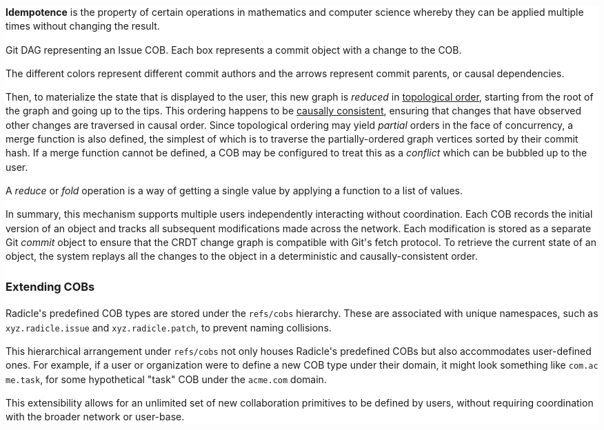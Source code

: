 <aside> <strong>Idempotence</strong> is the property of certain operations in
mathematics and computer science whereby they can be applied multiple times
without changing the result. </aside>

<figure class="diagram tall">
  <object type="image/svg+xml" data="/assets/images/cob-dag.svg"></object>
</figure>

<aside class="diagram">
  <p>
    Git DAG representing an Issue COB. Each box represents a
    commit object with a change to the COB.
  </p>
  <p>
    The different colors represent different
    commit authors and the arrows represent commit parents, or causal
    dependencies.
  </p>
</aside>

Then, to materialize the state that is displayed to the user, this new graph is
*reduced* in [topological order][topo], starting from the root of the graph and
going up to the tips. This ordering happens to be [causally
consistent][causality], ensuring that changes that have observed other changes
are traversed in causal order. Since topological ordering may yield *partial*
orders in the face of concurrency, a merge function is also defined, the
simplest of which is to traverse the partially-ordered graph vertices sorted by
their commit hash. If a merge function cannot be defined, a COB may be
configured to treat this as a *conflict* which can be bubbled up to the user.

<aside> A <em>reduce</em> or <em>fold</em> operation is a way of getting a
single value by applying a function to a list of values. </aside>

In summary, this mechanism supports multiple users independently interacting
without coordination. Each COB records the initial version of an object and
tracks all subsequent modifications made across the network. Each modification
is stored as a separate Git *commit* object to ensure that the CRDT change
graph is compatible with Git's fetch protocol. To retrieve the current state of
an object, the system replays all the changes to the object in a deterministic
and causally-consistent order.

### Extending COBs

Radicle's predefined COB types are stored under the `refs/cobs` hierarchy.
These are associated with unique namespaces, such as `xyz.radicle.issue` and
`xyz.radicle.patch`, to prevent naming collisions.

This hierarchical arrangement under `refs/cobs` not only houses Radicle's
predefined COBs but also accommodates user-defined ones. For example, if a user
or organization were to define a new COB type under their domain, it might look
something like `com.acme.task`, for some hypothetical "task" COB under the
`acme.com` domain.

This extensibility allows for an unlimited set of new collaboration primitives
to be defined by users, without requiring coordination with the broader network
or user-base.


[bootstrap]: https://en.wikipedia.org/wiki/Bootstrapping_node
[urn]: https://datatracker.ietf.org/doc/html/rfc8141
[mb]: https://w3c-ccg.github.io/multibase/
[Gitea]: https://about.gitea.com/
[Forgejo]: https://forgejo.org/
[Radicle]: https://radicle.xyz/
[Git]: https://git-scm.com/
[gns]: https://git-scm.com/docs/gitnamespaces
[grh]: https://git-scm.com/docs/gitremote-helpers
[git-pack]: https://git-scm.com/docs/pack-protocol/en
[git-odb]: https://git-scm.com/book/en/v2/Git-Internals-Git-Objects
[git-v2]: https://git-scm.com/docs/protocol-v2
[Tor]: https://torproject.org/
[Ed25519]: https://ed25519.cr.yp.to/
[seed.radicle.garden]: https://app.radicle.xyz/nodes/seed.radicle.garden
[seed.radicle.xyz]: https://app.radicle.xyz/nodes/seed.radicle.xyz
[reverse-dns]: https://en.wikipedia.org/wiki/Reverse_domain_name_notation
[tuf]: https://theupdateframework.github.io/specification/latest/
[noise]: http://www.noiseprotocol.org/noise.html
[noise-xk]: https://noiseexplorer.com/patterns/XK/
[ssb]: https://en.wikipedia.org/wiki/Secure_Scuttlebutt
[ln]: https://en.wikipedia.org/wiki/Lightning_Network
[gossip]: https://en.wikipedia.org/wiki/Gossip_protocol
[causality]: https://en.wikipedia.org/wiki/Causal_consistency
[dag]: https://en.wikipedia.org/wiki/Directed_acyclic_graph
[topo]: https://en.wikipedia.org/wiki/Topological_sorting
[rip-1]: https://app.radicle.xyz/nodes/seed.radicle.xyz/rad:z3trNYnLWS11cJWC6BbxDs5niGo82/tree/0001-heartwood.md
[rip-2]: https://app.radicle.xyz/nodes/seed.radicle.xyz/rad:z3trNYnLWS11cJWC6BbxDs5niGo82/tree/0002-identity.md
[rip-3]: https://app.radicle.xyz/nodes/seed.radicle.xyz/rad:z3trNYnLWS11cJWC6BbxDs5niGo82/tree/0003-storage-layout.md
[nat]: https://en.wikipedia.org/wiki/Network_address_translation
[framing]: https://en.wikipedia.org/wiki/Frame_(networking)
[fs]: https://en.wikipedia.org/wiki/Forward_secrecy
[ecdh]: https://en.wikipedia.org/wiki/Diffie%E2%80%93Hellman_key_exchange
[rips]: https://app.radicle.xyz/nodes/seed.radicle.xyz/rad:z3trNYnLWS11cJWC6BbxDs5niGo82
[heartwood]: https://app.radicle.xyz/nodes/seed.radicle.xyz/rad:z3gqcJUoA1n9HaHKufZs5FCSGazv5
[did]: https://www.w3.org/TR/did-core/
[seed]: https://docs.radicle.xyz/guides/seeder/
[peer-to-peer]: https://en.wikipedia.org/wiki/Peer-to-peer
[forges]: https://en.wikipedia.org/wiki/Forge_(software)
[local-first]: https://www.inkandswitch.com/local-first/
[signing]: https://en.wikipedia.org/wiki/Digital_signature
[pkc]: https://en.wikipedia.org/wiki/Public-key_cryptography
[crdt]: https://en.wikipedia.org/wiki/Conflict-free_replicated_data_type